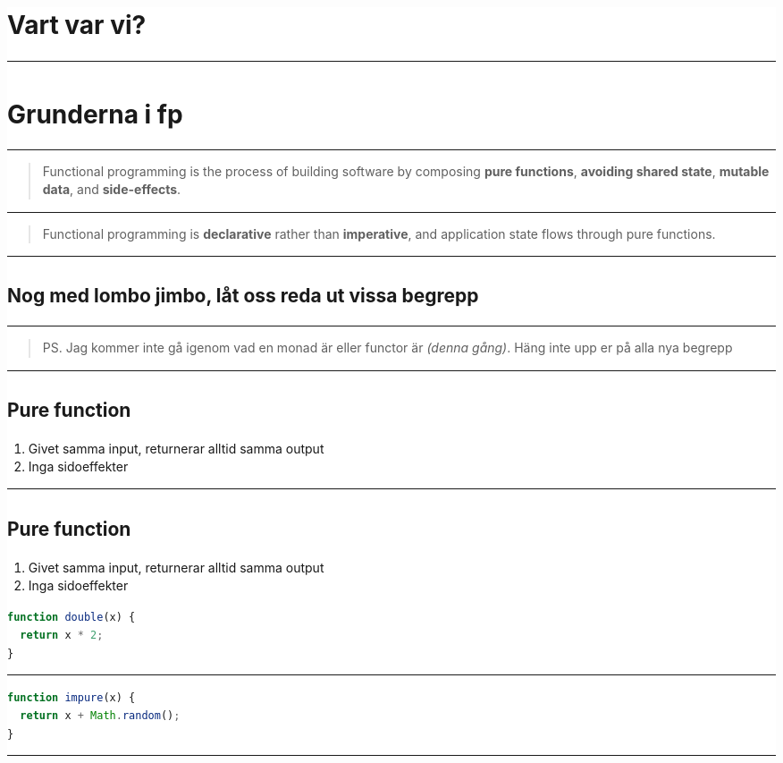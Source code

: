 # Vart var vi?

---

# Grunderna i fp

---

> Functional programming is the process of building software by composing **pure functions**, **avoiding shared state**, **mutable data**, and **side-effects**.

---

> Functional programming is **declarative** rather than **imperative**, and application
> state flows through pure functions.

---

## Nog med lombo jimbo, låt oss reda ut vissa begrepp

---

> PS. Jag kommer inte gå igenom vad en monad är eller functor är _(denna gång)_. Häng inte
> upp er på alla nya begrepp

---

## Pure function

1. Givet samma input, returnerar alltid samma output
2. Inga sidoeffekter

---

## Pure function

1. Givet samma input, returnerar alltid samma output
2. Inga sidoeffekter

```js
function double(x) {
  return x * 2;
}
```

---

```js
function impure(x) {
  return x + Math.random();
}
```

---